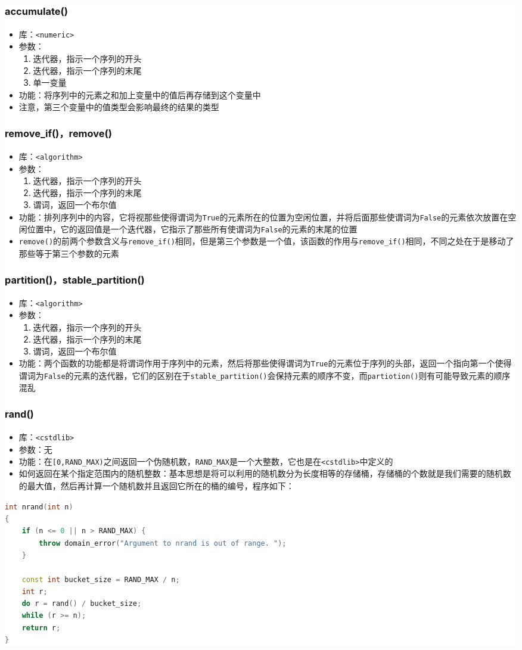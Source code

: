### accumulate()

- 库：`<numeric>`
- 参数：
  1. 迭代器，指示一个序列的开头
  2. 迭代器，指示一个序列的末尾
  3. 单一变量
- 功能：将序列中的元素之和加上变量中的值后再存储到这个变量中
- 注意，第三个变量中的值类型会影响最终的结果的类型

### remove_if()，remove()

- 库：`<algorithm>`
- 参数：
  1. 迭代器，指示一个序列的开头
  2. 迭代器，指示一个序列的末尾
  3. 谓词，返回一个布尔值
- 功能：排列序列中的内容，它将视那些使得谓词为`True`的元素所在的位置为空闲位置，并将后面那些使谓词为`False`的元素依次放置在空闲位置中，它的返回值是一个迭代器，它指示了那些所有使谓词为`False`的元素的末尾的位置
- `remove()`的前两个参数含义与`remove_if()`相同，但是第三个参数是一个值，该函数的作用与`remove_if()`相同，不同之处在于是移动了那些等于第三个参数的元素

### partition()，stable_partition()

- 库：`<algorithm>`
- 参数：
  1. 迭代器，指示一个序列的开头
  2. 迭代器，指示一个序列的末尾
  3. 谓词，返回一个布尔值
- 功能：两个函数的功能都是将谓词作用于序列中的元素，然后将那些使得谓词为`True`的元素位于序列的头部，返回一个指向第一个使得谓词为`False`的元素的迭代器，它们的区别在于`stable_partition()`会保持元素的顺序不变，而`partiotion()`则有可能导致元素的顺序混乱

### rand()

- 库：`<cstdlib>`
- 参数：无
- 功能：在`[0,RAND_MAX)`之间返回一个伪随机数，`RAND_MAX`是一个大整数，它也是在`<cstdlib>`中定义的
- 如何返回在某个指定范围内的随机整数：基本思想是将可以利用的随机数分为长度相等的存储桶，存储桶的个数就是我们需要的随机数的最大值，然后再计算一个随机数并且返回它所在的桶的编号，程序如下：

```c++
int nrand(int n)
{
	if (n <= 0 || n > RAND_MAX) {
		throw domain_error("Argument to nrand is out of range. ");
	}
	
	const int bucket_size = RAND_MAX / n;
	int r;
	do r = rand() / bucket_size;
	while (r >= n);
	return r;
}
```
